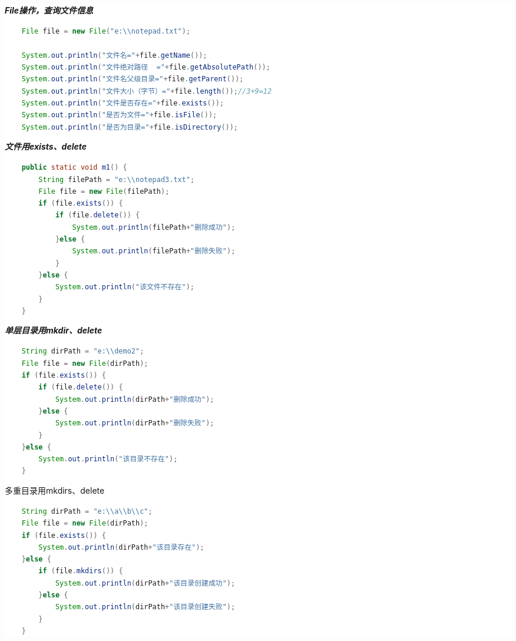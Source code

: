 ***File操作，查询文件信息***

```java
    File file = new File("e:\\notepad.txt");

    System.out.println("文件名="+file.getName());
    System.out.println("文件绝对路径	="+file.getAbsolutePath());
    System.out.println("文件名父级目录="+file.getParent());
    System.out.println("文件大小（字节）="+file.length());//3+9=12
    System.out.println("文件是否存在="+file.exists());
    System.out.println("是否为文件="+file.isFile());
    System.out.println("是否为目录="+file.isDirectory());
```

***文件用exists、delete***

```java
	public static void m1() {
		String filePath = "e:\\notepad3.txt";
		File file = new File(filePath);
		if (file.exists()) {
			if (file.delete()) {
				System.out.println(filePath+"删除成功");
			}else {
				System.out.println(filePath+"删除失败");
			}
		}else {
			System.out.println("该文件不存在");
		}
	}
```

***单层目录用mkdir、delete***

```java
    String dirPath = "e:\\demo2";
    File file = new File(dirPath);
    if (file.exists()) {
        if (file.delete()) {
            System.out.println(dirPath+"删除成功");
        }else {
            System.out.println(dirPath+"删除失败");
        }
    }else {
        System.out.println("该目录不存在");
    }
```

多重目录用mkdirs、delete

```java
    String dirPath = "e:\\a\\b\\c";
    File file = new File(dirPath);
    if (file.exists()) {
        System.out.println(dirPath+"该目录存在");
    }else {
        if (file.mkdirs()) {
            System.out.println(dirPath+"该目录创建成功");
        }else {
            System.out.println(dirPath+"该目录创建失败");
        }
    }
```
